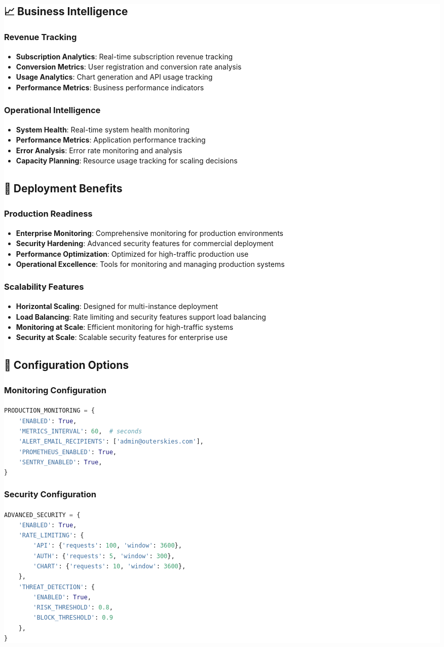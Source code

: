## 📈 Business Intelligence

### Revenue Tracking
- **Subscription Analytics**: Real-time subscription revenue tracking
- **Conversion Metrics**: User registration and conversion rate analysis
- **Usage Analytics**: Chart generation and API usage tracking
- **Performance Metrics**: Business performance indicators

### Operational Intelligence
- **System Health**: Real-time system health monitoring
- **Performance Metrics**: Application performance tracking
- **Error Analysis**: Error rate monitoring and analysis
- **Capacity Planning**: Resource usage tracking for scaling decisions

## 🚀 Deployment Benefits

### Production Readiness
- **Enterprise Monitoring**: Comprehensive monitoring for production environments
- **Security Hardening**: Advanced security features for commercial deployment
- **Performance Optimization**: Optimized for high-traffic production use
- **Operational Excellence**: Tools for monitoring and managing production systems

### Scalability Features
- **Horizontal Scaling**: Designed for multi-instance deployment
- **Load Balancing**: Rate limiting and security features support load balancing
- **Monitoring at Scale**: Efficient monitoring for high-traffic systems
- **Security at Scale**: Scalable security features for enterprise use

## 🔧 Configuration Options

### Monitoring Configuration
```python
PRODUCTION_MONITORING = {
    'ENABLED': True,
    'METRICS_INTERVAL': 60,  # seconds
    'ALERT_EMAIL_RECIPIENTS': ['admin@outerskies.com'],
    'PROMETHEUS_ENABLED': True,
    'SENTRY_ENABLED': True,
}
```

### Security Configuration
```python
ADVANCED_SECURITY = {
    'ENABLED': True,
    'RATE_LIMITING': {
        'API': {'requests': 100, 'window': 3600},
        'AUTH': {'requests': 5, 'window': 300},
        'CHART': {'requests': 10, 'window': 3600},
    },
    'THREAT_DETECTION': {
        'ENABLED': True,
        'RISK_THRESHOLD': 0.8,
        'BLOCK_THRESHOLD': 0.9
    },
}
```
